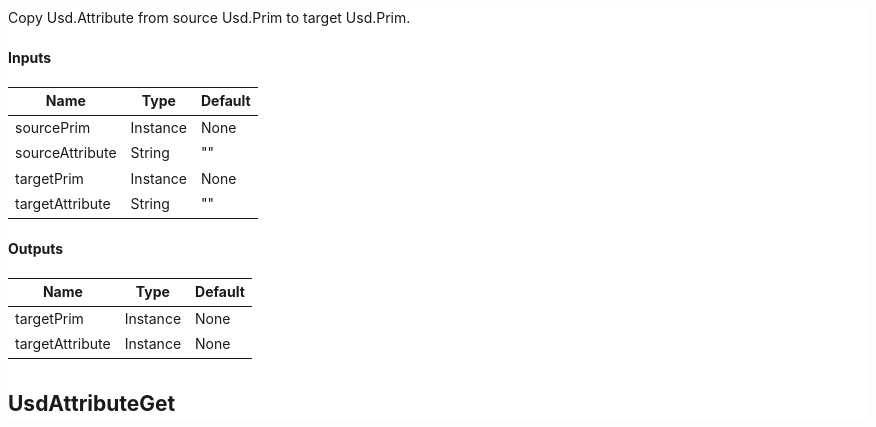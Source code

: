 </figure>


Copy Usd.Attribute from source Usd.Prim to target Usd.Prim.

#### Inputs
| Name | Type | Default
| --- | --- | --- |
| sourcePrim | Instance | None
| sourceAttribute | String | ""
| targetPrim | Instance | None
| targetAttribute | String | ""

#### Outputs
| Name | Type | Default |
| --- | --- | --- |
| targetPrim | Instance | None
| targetAttribute | Instance | None


## UsdAttributeGet
<figure style="width: 30%">